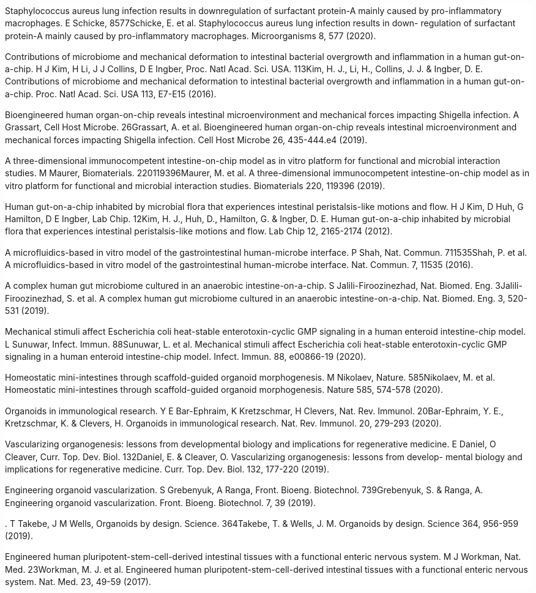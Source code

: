 Staphylococcus aureus lung infection results in downregulation of surfactant protein-A mainly caused by pro-inflammatory macrophages. E Schicke, 8577Schicke, E. et al. Staphylococcus aureus lung infection results in down- regulation of surfactant protein-A mainly caused by pro-inflammatory macrophages. Microorganisms 8, 577 (2020).

Contributions of microbiome and mechanical deformation to intestinal bacterial overgrowth and inflammation in a human gut-on-a-chip. H J Kim, H Li, J J Collins, D E Ingber, Proc. Natl Acad. Sci. USA. 113Kim, H. J., Li, H., Collins, J. J. & Ingber, D. E. Contributions of microbiome and mechanical deformation to intestinal bacterial overgrowth and inflammation in a human gut-on-a-chip. Proc. Natl Acad. Sci. USA 113, E7-E15 (2016).

Bioengineered human organ-on-chip reveals intestinal microenvironment and mechanical forces impacting Shigella infection. A Grassart, Cell Host Microbe. 26Grassart, A. et al. Bioengineered human organ-on-chip reveals intestinal microenvironment and mechanical forces impacting Shigella infection. Cell Host Microbe 26, 435-444.e4 (2019).

A three-dimensional immunocompetent intestine-on-chip model as in vitro platform for functional and microbial interaction studies. M Maurer, Biomaterials. 220119396Maurer, M. et al. A three-dimensional immunocompetent intestine-on-chip model as in vitro platform for functional and microbial interaction studies. Biomaterials 220, 119396 (2019).

Human gut-on-a-chip inhabited by microbial flora that experiences intestinal peristalsis-like motions and flow. H J Kim, D Huh, G Hamilton, D E Ingber, Lab Chip. 12Kim, H. J., Huh, D., Hamilton, G. & Ingber, D. E. Human gut-on-a-chip inhabited by microbial flora that experiences intestinal peristalsis-like motions and flow. Lab Chip 12, 2165-2174 (2012).

A microfluidics-based in vitro model of the gastrointestinal human-microbe interface. P Shah, Nat. Commun. 711535Shah, P. et al. A microfluidics-based in vitro model of the gastrointestinal human-microbe interface. Nat. Commun. 7, 11535 (2016).

A complex human gut microbiome cultured in an anaerobic intestine-on-a-chip. S Jalili-Firoozinezhad, Nat. Biomed. Eng. 3Jalili-Firoozinezhad, S. et al. A complex human gut microbiome cultured in an anaerobic intestine-on-a-chip. Nat. Biomed. Eng. 3, 520-531 (2019).

Mechanical stimuli affect Escherichia coli heat-stable enterotoxin-cyclic GMP signaling in a human enteroid intestine-chip model. L Sunuwar, Infect. Immun. 88Sunuwar, L. et al. Mechanical stimuli affect Escherichia coli heat-stable enterotoxin-cyclic GMP signaling in a human enteroid intestine-chip model. Infect. Immun. 88, e00866-19 (2020).

Homeostatic mini-intestines through scaffold-guided organoid morphogenesis. M Nikolaev, Nature. 585Nikolaev, M. et al. Homeostatic mini-intestines through scaffold-guided organoid morphogenesis. Nature 585, 574-578 (2020).

Organoids in immunological research. Y E Bar-Ephraim, K Kretzschmar, H Clevers, Nat. Rev. Immunol. 20Bar-Ephraim, Y. E., Kretzschmar, K. & Clevers, H. Organoids in immunological research. Nat. Rev. Immunol. 20, 279-293 (2020).

Vascularizing organogenesis: lessons from developmental biology and implications for regenerative medicine. E Daniel, O Cleaver, Curr. Top. Dev. Biol. 132Daniel, E. & Cleaver, O. Vascularizing organogenesis: lessons from develop- mental biology and implications for regenerative medicine. Curr. Top. Dev. Biol. 132, 177-220 (2019).

Engineering organoid vascularization. S Grebenyuk, A Ranga, Front. Bioeng. Biotechnol. 739Grebenyuk, S. & Ranga, A. Engineering organoid vascularization. Front. Bioeng. Biotechnol. 7, 39 (2019).

. T Takebe, J M Wells, Organoids by design. Science. 364Takebe, T. & Wells, J. M. Organoids by design. Science 364, 956-959 (2019).

Engineered human pluripotent-stem-cell-derived intestinal tissues with a functional enteric nervous system. M J Workman, Nat. Med. 23Workman, M. J. et al. Engineered human pluripotent-stem-cell-derived intestinal tissues with a functional enteric nervous system. Nat. Med. 23, 49-59 (2017).